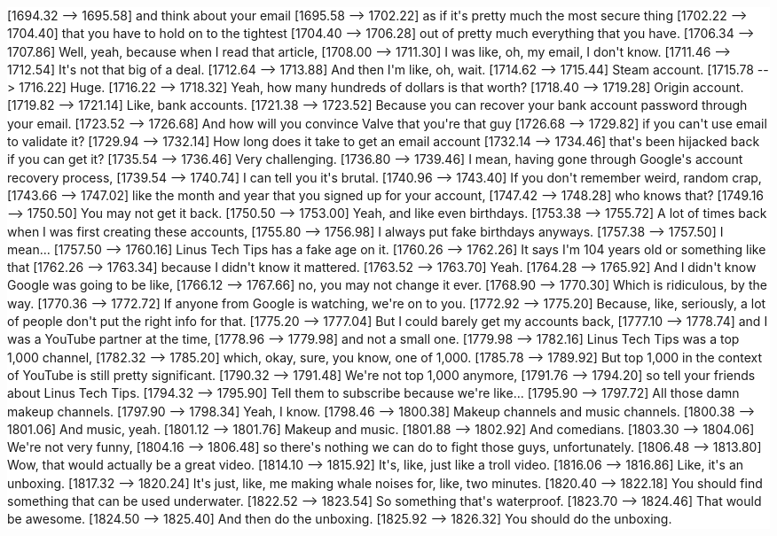 [1694.32 --> 1695.58]  and think about your email
[1695.58 --> 1702.22]  as if it's pretty much the most secure thing
[1702.22 --> 1704.40]  that you have to hold on to the tightest
[1704.40 --> 1706.28]  out of pretty much everything that you have.
[1706.34 --> 1707.86]  Well, yeah, because when I read that article,
[1708.00 --> 1711.30]  I was like, oh, my email, I don't know.
[1711.46 --> 1712.54]  It's not that big of a deal.
[1712.64 --> 1713.88]  And then I'm like, oh, wait.
[1714.62 --> 1715.44]  Steam account.
[1715.78 --> 1716.22]  Huge.
[1716.22 --> 1718.32]  Yeah, how many hundreds of dollars is that worth?
[1718.40 --> 1719.28]  Origin account.
[1719.82 --> 1721.14]  Like, bank accounts.
[1721.38 --> 1723.52]  Because you can recover your bank account password through your email.
[1723.52 --> 1726.68]  And how will you convince Valve that you're that guy
[1726.68 --> 1729.82]  if you can't use email to validate it?
[1729.94 --> 1732.14]  How long does it take to get an email account
[1732.14 --> 1734.46]  that's been hijacked back if you can get it?
[1735.54 --> 1736.46]  Very challenging.
[1736.80 --> 1739.46]  I mean, having gone through Google's account recovery process,
[1739.54 --> 1740.74]  I can tell you it's brutal.
[1740.96 --> 1743.40]  If you don't remember weird, random crap,
[1743.66 --> 1747.02]  like the month and year that you signed up for your account,
[1747.42 --> 1748.28]  who knows that?
[1749.16 --> 1750.50]  You may not get it back.
[1750.50 --> 1753.00]  Yeah, and like even birthdays.
[1753.38 --> 1755.72]  A lot of times back when I was first creating these accounts,
[1755.80 --> 1756.98]  I always put fake birthdays anyways.
[1757.38 --> 1757.50]  I mean...
[1757.50 --> 1760.16]  Linus Tech Tips has a fake age on it.
[1760.26 --> 1762.26]  It says I'm 104 years old or something like that
[1762.26 --> 1763.34]  because I didn't know it mattered.
[1763.52 --> 1763.70]  Yeah.
[1764.28 --> 1765.92]  And I didn't know Google was going to be like,
[1766.12 --> 1767.66]  no, you may not change it ever.
[1768.90 --> 1770.30]  Which is ridiculous, by the way.
[1770.36 --> 1772.72]  If anyone from Google is watching, we're on to you.
[1772.92 --> 1775.20]  Because, like, seriously, a lot of people don't put the right info for that.
[1775.20 --> 1777.04]  But I could barely get my accounts back,
[1777.10 --> 1778.74]  and I was a YouTube partner at the time,
[1778.96 --> 1779.98]  and not a small one.
[1779.98 --> 1782.16]  Linus Tech Tips was a top 1,000 channel,
[1782.32 --> 1785.20]  which, okay, sure, you know, one of 1,000.
[1785.78 --> 1789.92]  But top 1,000 in the context of YouTube is still pretty significant.
[1790.32 --> 1791.48]  We're not top 1,000 anymore,
[1791.76 --> 1794.20]  so tell your friends about Linus Tech Tips.
[1794.32 --> 1795.90]  Tell them to subscribe because we're like...
[1795.90 --> 1797.72]  All those damn makeup channels.
[1797.90 --> 1798.34]  Yeah, I know.
[1798.46 --> 1800.38]  Makeup channels and music channels.
[1800.38 --> 1801.06]  And music, yeah.
[1801.12 --> 1801.76]  Makeup and music.
[1801.88 --> 1802.92]  And comedians.
[1803.30 --> 1804.06]  We're not very funny,
[1804.16 --> 1806.48]  so there's nothing we can do to fight those guys, unfortunately.
[1806.48 --> 1813.80]  Wow, that would actually be a great video.
[1814.10 --> 1815.92]  It's, like, just like a troll video.
[1816.06 --> 1816.86]  Like, it's an unboxing.
[1817.32 --> 1820.24]  It's just, like, me making whale noises for, like, two minutes.
[1820.40 --> 1822.18]  You should find something that can be used underwater.
[1822.52 --> 1823.54]  So something that's waterproof.
[1823.70 --> 1824.46]  That would be awesome.
[1824.50 --> 1825.40]  And then do the unboxing.
[1825.92 --> 1826.32]  You should do the unboxing.